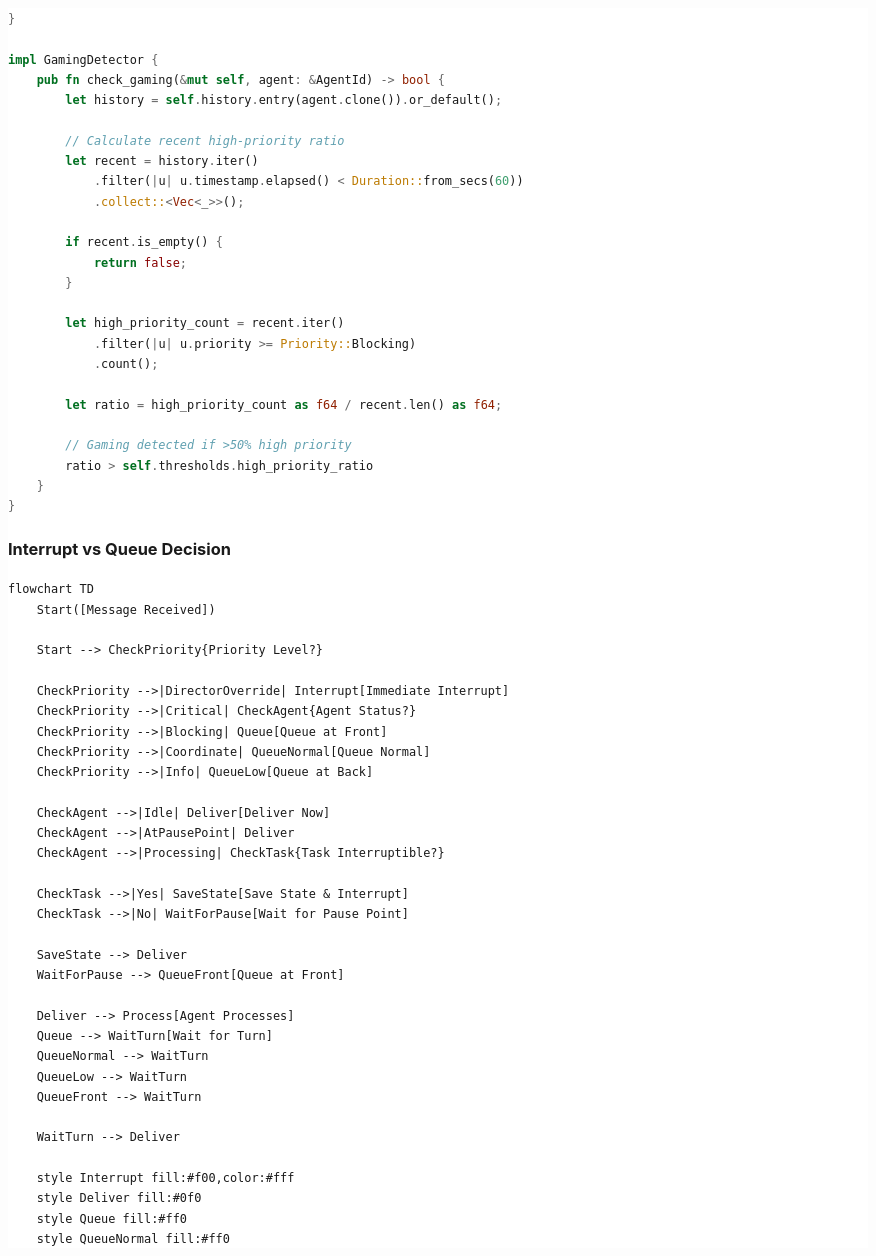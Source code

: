 ```rust
}

impl GamingDetector {
    pub fn check_gaming(&mut self, agent: &AgentId) -> bool {
        let history = self.history.entry(agent.clone()).or_default();

        // Calculate recent high-priority ratio
        let recent = history.iter()
            .filter(|u| u.timestamp.elapsed() < Duration::from_secs(60))
            .collect::<Vec<_>>();

        if recent.is_empty() {
            return false;
        }

        let high_priority_count = recent.iter()
            .filter(|u| u.priority >= Priority::Blocking)
            .count();

        let ratio = high_priority_count as f64 / recent.len() as f64;

        // Gaming detected if >50% high priority
        ratio > self.thresholds.high_priority_ratio
    }
}
```

### Interrupt vs Queue Decision

```mermaid
flowchart TD
    Start([Message Received])

    Start --> CheckPriority{Priority Level?}

    CheckPriority -->|DirectorOverride| Interrupt[Immediate Interrupt]
    CheckPriority -->|Critical| CheckAgent{Agent Status?}
    CheckPriority -->|Blocking| Queue[Queue at Front]
    CheckPriority -->|Coordinate| QueueNormal[Queue Normal]
    CheckPriority -->|Info| QueueLow[Queue at Back]

    CheckAgent -->|Idle| Deliver[Deliver Now]
    CheckAgent -->|AtPausePoint| Deliver
    CheckAgent -->|Processing| CheckTask{Task Interruptible?}

    CheckTask -->|Yes| SaveState[Save State & Interrupt]
    CheckTask -->|No| WaitForPause[Wait for Pause Point]

    SaveState --> Deliver
    WaitForPause --> QueueFront[Queue at Front]

    Deliver --> Process[Agent Processes]
    Queue --> WaitTurn[Wait for Turn]
    QueueNormal --> WaitTurn
    QueueLow --> WaitTurn
    QueueFront --> WaitTurn

    WaitTurn --> Deliver

    style Interrupt fill:#f00,color:#fff
    style Deliver fill:#0f0
    style Queue fill:#ff0
    style QueueNormal fill:#ff0
```